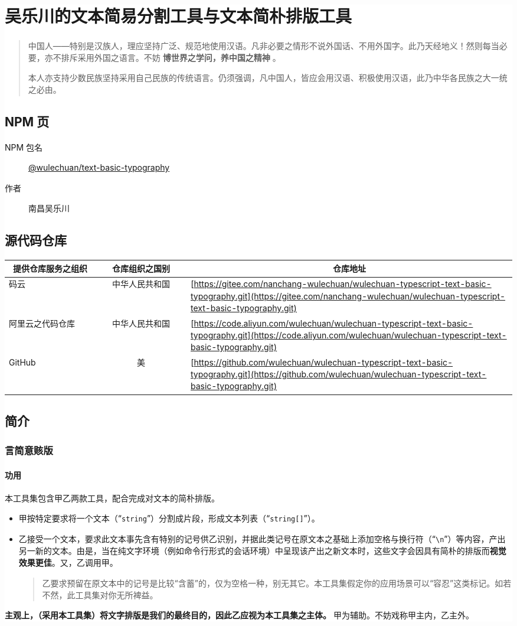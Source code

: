 # 吴乐川的文本简易分割工具与文本简朴排版工具


<link rel="stylesheet" href="./node_modules/@wulechuan/css-stylus-markdown-themes/源代码/发布的源代码/文章排版与配色方案集/层叠样式表/wulechuan-styles-for-html-via-markdown--vscode.default.min.css">





> 中国人——特别是汉族人，理应坚持广泛、规范地使用汉语。凡非必要之情形不说外国话、不用外国字。此乃天经地义！然则每当必要，亦不排斥采用外国之语言。不妨 **博世界之学问，养中国之精神** 。
>
> 本人亦支持少数民族坚持采用自己民族的传统语言。仍须强调，凡中国人，皆应会用汉语、积极使用汉语，此乃中华各民族之大一统之必由。




## NPM 页

<dl>
<dt>NPM 包名</dt>
<dd>

[@wulechuan/text-basic-typography](https://www.npmjs.com/package/@wulechuan/text-basic-typography)

</dd>
<dt>作者</dt>
<dd><p>南昌吴乐川</p></dd>
</dl>

## 源代码仓库

| <span style="display:inline-block;width:10em;">提供仓库服务之组织</span> | <span style="display:inline-block;width:10em;">仓库组织之国别</span> | 仓库地址 |
| ------------- | :----------: | ------- |
| 码云           | 中华人民共和国 | [https://gitee.com/nanchang-wulechuan/wulechuan-typescript-text-basic-typography.git](https://gitee.com/nanchang-wulechuan/wulechuan-typescript-text-basic-typography.git) |
| 阿里云之代码仓库 | 中华人民共和国 | [https://code.aliyun.com/wulechuan/wulechuan-typescript-text-basic-typography.git](https://code.aliyun.com/wulechuan/wulechuan-typescript-text-basic-typography.git) |
| GitHub         | 美           | [https://github.com/wulechuan/wulechuan-typescript-text-basic-typography.git](https://github.com/wulechuan/wulechuan-typescript-text-basic-typography.git) |


## 简介

### 言简意赅版

#### 功用

本工具集包含甲乙两款工具，配合完成对文本的简朴排版。

-   甲按特定要求将一个文本（“`string`”）分割成片段，形成文本列表（“`string[]`”）。
-   乙接受一个文本，要求此文本事先含有特别的记号供乙识别，并据此类记号在原文本之基础上添加空格与换行符（“`\n`”）等内容，产出另一新的文本。由是，当在纯文字环境（例如命令行形式的会话环境）中呈现该产出之新文本时，这些文字会因具有简朴的排版而**视觉效果更佳**。又，乙调用甲。

    > 乙要求预留在原文本中的记号是比较“含蓄”的，仅为空格一种，别无其它。本工具集假定你的应用场景可以“容忍”这类标记。如若不然，此工具集对你无所裨益。

**主观上，（采用本工具集）将文字排版是我们的最终目的，因此乙应视为本工具集之主体。** 甲为辅助。不妨戏称甲主内，乙主外。
